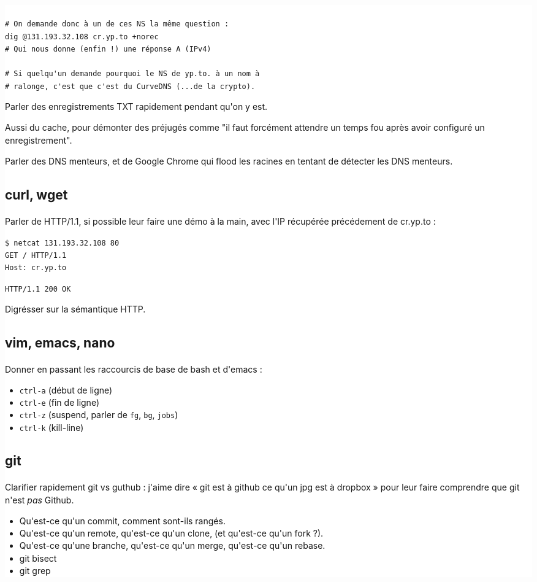 ```

# On demande donc à un de ces NS la même question :
dig @131.193.32.108 cr.yp.to +norec
# Qui nous donne (enfin !) une réponse A (IPv4)

# Si quelqu'un demande pourquoi le NS de yp.to. à un nom à
# ralonge, c'est que c'est du CurveDNS (...de la crypto).
```

Parler des enregistrements TXT rapidement pendant qu'on y est.

Aussi du cache, pour démonter des préjugés comme "il faut forcément
attendre un temps fou après avoir configuré un enregistrement".

Parler des DNS menteurs, et de Google Chrome qui flood les racines en
tentant de détecter les DNS menteurs.


## curl, wget

Parler de HTTP/1.1, si possible leur faire une démo à la main, avec
l'IP récupérée précédement de cr.yp.to :

```
$ netcat 131.193.32.108 80
GET / HTTP/1.1
Host: cr.yp.to

```
```
HTTP/1.1 200 OK
```

Digrésser sur la sémantique HTTP.


## vim, emacs, nano

Donner en passant les raccourcis de base de bash et d'emacs :

- `ctrl-a` (début de ligne)
- `ctrl-e` (fin de ligne)
- `ctrl-z` (suspend, parler de `fg`, `bg`, `jobs`)
 - `ctrl-k` (kill-line)


## git

Clarifier rapidement git vs guthub : j'aime dire « git est à github ce
qu'un jpg est à dropbox » pour leur faire comprendre que git n'est
*pas* Github.

- Qu'est-ce qu'un commit, comment sont-ils rangés.
- Qu'est-ce qu'un remote, qu'est-ce qu'un clone, (et qu'est-ce qu'un fork ?).
- Qu'est-ce qu'une branche, qu'est-ce qu'un merge, qu'est-ce qu'un rebase.
- git bisect
- git grep
